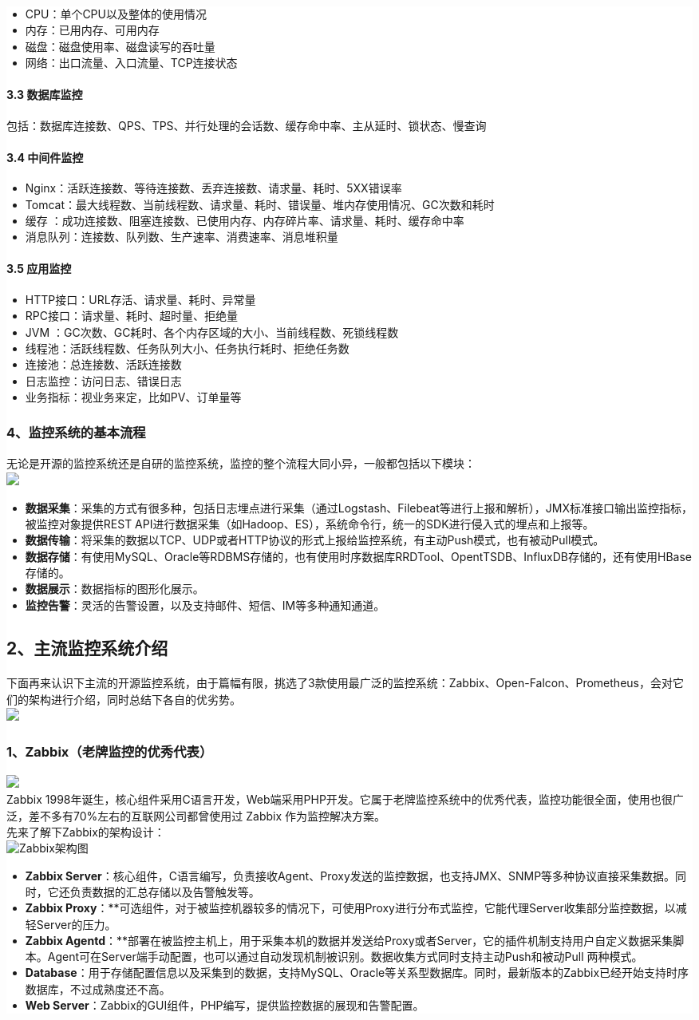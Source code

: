 - CPU：单个CPU以及整体的使用情况
- 内存：已用内存、可用内存
- 磁盘：磁盘使用率、磁盘读写的吞吐量
- 网络：出口流量、入口流量、TCP连接状态
<a name="UHVXW"></a>
#### 3.3 数据库监控
包括：数据库连接数、QPS、TPS、并行处理的会话数、缓存命中率、主从延时、锁状态、慢查询
<a name="m4Gcg"></a>
#### 3.4 中间件监控

- Nginx：活跃连接数、等待连接数、丢弃连接数、请求量、耗时、5XX错误率
- Tomcat：最大线程数、当前线程数、请求量、耗时、错误量、堆内存使用情况、GC次数和耗时
- 缓存 ：成功连接数、阻塞连接数、已使用内存、内存碎片率、请求量、耗时、缓存命中率
- 消息队列：连接数、队列数、生产速率、消费速率、消息堆积量
<a name="bOsSh"></a>
#### 3.5 应用监控

- HTTP接口：URL存活、请求量、耗时、异常量
- RPC接口：请求量、耗时、超时量、拒绝量
- JVM ：GC次数、GC耗时、各个内存区域的大小、当前线程数、死锁线程数
- 线程池：活跃线程数、任务队列大小、任务执行耗时、拒绝任务数
- 连接池：总连接数、活跃连接数
- 日志监控：访问日志、错误日志
- 业务指标：视业务来定，比如PV、订单量等
<a name="D6uXP"></a>
### 4、监控系统的基本流程
无论是开源的监控系统还是自研的监控系统，监控的整个流程大同小异，一般都包括以下模块：<br />![](https://cdn.nlark.com/yuque/0/2022/png/396745/1667872161721-69b9cb4e-d150-4ed7-b601-dcb9bd809ba9.png#averageHue=%23f6f0f0&clientId=u84619f90-fdee-4&from=paste&id=ubd083358&originHeight=460&originWidth=1080&originalType=url&ratio=1&rotation=0&showTitle=false&status=done&style=none&taskId=u0b5c7588-e7d4-49b0-ba69-52fd190d58d&title=)

- **数据采集**：采集的方式有很多种，包括日志埋点进行采集（通过Logstash、Filebeat等进行上报和解析），JMX标准接口输出监控指标，被监控对象提供REST API进行数据采集（如Hadoop、ES），系统命令行，统一的SDK进行侵入式的埋点和上报等。
- **数据传输**：将采集的数据以TCP、UDP或者HTTP协议的形式上报给监控系统，有主动Push模式，也有被动Pull模式。
- **数据存储**：有使用MySQL、Oracle等RDBMS存储的，也有使用时序数据库RRDTool、OpentTSDB、InfluxDB存储的，还有使用HBase存储的。
- **数据展示**：数据指标的图形化展示。
- **监控告警**：灵活的告警设置，以及支持邮件、短信、IM等多种通知通道。
<a name="BgORf"></a>
## 2、主流监控系统介绍
下面再来认识下主流的开源监控系统，由于篇幅有限，挑选了3款使用最广泛的监控系统：Zabbix、Open-Falcon、Prometheus，会对它们的架构进行介绍，同时总结下各自的优劣势。<br />![](https://cdn.nlark.com/yuque/0/2022/png/396745/1667872162009-a27ee6ba-a6d6-4ab5-a09b-e78f60ce04a5.png#averageHue=%23faf5f5&clientId=u84619f90-fdee-4&from=paste&id=ua234e053&originHeight=509&originWidth=1080&originalType=url&ratio=1&rotation=0&showTitle=false&status=done&style=none&taskId=udb570bd8-9f02-403d-bb47-7bde96ee6a4&title=)
<a name="R6ezo"></a>
### 1、Zabbix（老牌监控的优秀代表）
![](https://cdn.nlark.com/yuque/0/2022/png/396745/1667872162071-a63a7a87-1a7f-48e8-944c-1cc37f5f9e03.png#averageHue=%23c7b38f&clientId=u84619f90-fdee-4&from=paste&id=u46a577ff&originHeight=536&originWidth=1080&originalType=url&ratio=1&rotation=0&showTitle=false&status=done&style=none&taskId=uae38677c-c254-4d60-9e3f-c1251fc3289&title=)<br />Zabbix 1998年诞生，核心组件采用C语言开发，Web端采用PHP开发。它属于老牌监控系统中的优秀代表，监控功能很全面，使用也很广泛，差不多有70%左右的互联网公司都曾使用过 Zabbix 作为监控解决方案。<br />先来了解下Zabbix的架构设计：<br />![Zabbix架构图](https://cdn.nlark.com/yuque/0/2022/png/396745/1667872162077-9838b113-5521-4d0e-b77c-bbeb04c9824f.png#averageHue=%23f6efe4&clientId=u84619f90-fdee-4&from=paste&id=u16669ea1&originHeight=595&originWidth=918&originalType=url&ratio=1&rotation=0&showTitle=true&status=done&style=none&taskId=ua809ac34-7f56-421f-b187-dab7f3af12d&title=Zabbix%E6%9E%B6%E6%9E%84%E5%9B%BE "Zabbix架构图")

- **Zabbix Server**：核心组件，C语言编写，负责接收Agent、Proxy发送的监控数据，也支持JMX、SNMP等多种协议直接采集数据。同时，它还负责数据的汇总存储以及告警触发等。
- **Zabbix Proxy**：**可选组件，对于被监控机器较多的情况下，可使用Proxy进行分布式监控，它能代理Server收集部分监控数据，以减轻Server的压力。
- **Zabbix Agentd**：**部署在被监控主机上，用于采集本机的数据并发送给Proxy或者Server，它的插件机制支持用户自定义数据采集脚本。Agent可在Server端手动配置，也可以通过自动发现机制被识别。数据收集方式同时支持主动Push和被动Pull 两种模式。
- **Database**：用于存储配置信息以及采集到的数据，支持MySQL、Oracle等关系型数据库。同时，最新版本的Zabbix已经开始支持时序数据库，不过成熟度还不高。
- **Web Server**：Zabbix的GUI组件，PHP编写，提供监控数据的展现和告警配置。
